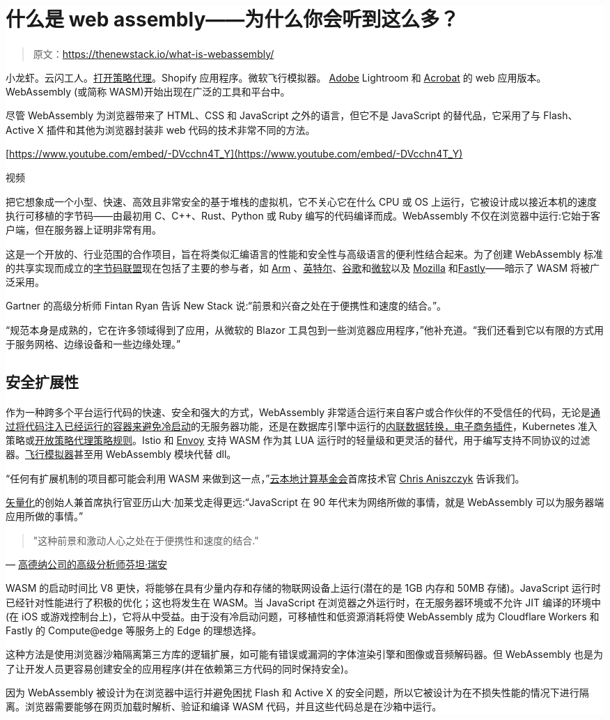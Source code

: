 # 什么是 web assembly——为什么你会听到这么多？

> 原文：<https://thenewstack.io/what-is-webassembly/>

小龙虾。云闪工人。[打开策略代理](https://www.openpolicyagent.org/)。Shopify 应用程序。微软飞行模拟器。 [Adobe](https://www.adobe.com/) Lightroom 和 [Acrobat](https://medium.com/adobetech/acrobat-on-the-web-powered-by-webassembly-782385e4947e) 的 web 应用版本。WebAssembly (或简称 WASM)开始出现在广泛的工具和平台中。

尽管 WebAssembly 为浏览器带来了 HTML、CSS 和 JavaScript 之外的语言，但它不是 JavaScript 的替代品，它采用了与 Flash、Active X 插件和其他为浏览器封装非 web 代码的技术非常不同的方法。

[https://www.youtube.com/embed/-DVcchn4T_Y](https://www.youtube.com/embed/-DVcchn4T_Y)

视频

把它想象成一个小型、快速、高效且非常安全的基于堆栈的虚拟机，它不关心它在什么 CPU 或 OS 上运行，它被设计成以接近本机的速度执行可移植的字节码——由最初用 C、C++、Rust、Python 或 Ruby 编写的代码编译而成。WebAssembly 不仅在浏览器中运行:它始于客户端，但在服务器上证明非常有用。

这是一个开放的、行业范围的合作项目，旨在将类似汇编语言的性能和安全性与高级语言的便利性结合起来。为了创建 WebAssembly 标准的共享实现而成立的[字节码联盟](https://bytecodealliance.org/)现在包括了主要的参与者，如 [Arm](https://www.arm.com/) 、[英特尔](https://www.intel.com/)、[谷歌](https://about.google/)和[微软](https://www.microsoft.com/)以及 [Mozilla](https://www.mozilla.org/) 和[Fastly](https://www.fastly.com/)——暗示了 WASM 将被广泛采用。

Gartner 的高级分析师 Fintan Ryan 告诉 New Stack 说:“前景和兴奋之处在于便携性和速度的结合。”。

“规范本身是成熟的，它在许多领域得到了应用，从微软的 Blazor 工具包到一些浏览器应用程序，”他补充道。“我们还看到它以有限的方式用于服务网格、边缘设备和一些边缘处理。”

## 安全扩展性

作为一种跨多个平台运行代码的快速、安全和强大的方式，WebAssembly 非常适合运行来自客户或合作伙伴的不受信任的代码，无论是[通过将代码注入已经运行的容器来避免冷启动](https://community.arm.com/developer/research/b/articles/posts/making-faas-awsm-an-efficient-serverless-wasm-runtime-for-the-edge)的无服务器功能，还是在数据库引擎中运行的[内联数据转换，](https://thenewstack.io/webassembly-brings-easy-inline-data-transformations-to-redpanda-kafka-streaming-platform/)[电子商务插件](https://shopify.engineering/shopify-WebAssembly)，Kubernetes 准入策略或[开放策略代理策略规则](https://www.openpolicyagent.org/docs/latest/wasm/)。Istio 和 [Envoy](https://thenewstack.io/wasm-modules-and-envoy-extensibility-explained-part-1/) 支持 WASM 作为其 LUA 运行时的轻量级和更灵活的替代，用于编写支持不同协议的过滤器。[飞行模拟器](https://docs.flightsimulator.com/html/Programming_Tools/WASM/WebAssembly.htm)甚至用 WebAssembly 模块代替 dll。

“任何有扩展机制的项目都可能会利用 WASM 来做到这一点，”[云本地计算基金会](https://www.cncf.io/)首席技术官 [Chris Aniszczyk](https://www.linkedin.com/in/caniszczyk/) 告诉我们。

[矢量化](https://www.linkedin.com/in/alexandergallego/)的创始人兼首席执行官亚历山大·加莱戈走得更远:“JavaScript 在 90 年代末为网络所做的事情，就是 WebAssembly 可以为服务器端应用所做的事情。”

> "这种前景和激动人心之处在于便携性和速度的结合."

— [高德纳公司](https://www.gartner.com/en/experts/fintan-ryan)[的高级分析师芬坦·瑞安](https://www.gartner.com/en)

WASM 的启动时间比 V8 更快，将能够在具有少量内存和存储的物联网设备上运行(潜在的是 1GB 内存和 50MB 存储)。JavaScript 运行时已经针对性能进行了积极的优化；这也将发生在 WASM。当 JavaScript 在浏览器之外运行时，在无服务器环境或不允许 JIT 编译的环境中(在 iOS 或游戏控制台上)，它将从中受益。由于没有冷启动问题，可移植性和低资源消耗将使 WebAssembly 成为 Cloudflare Workers 和 Fastly 的 Compute@edge 等服务上的 Edge 的理想选择。

这种方法是使用浏览器沙箱隔离第三方库的逻辑扩展，如可能有错误或漏洞的字体渲染引擎和图像或音频解码器。但 WebAssembly 也是为了让开发人员更容易创建安全的应用程序(并在依赖第三方代码的同时保持安全)。

因为 WebAssembly 被设计为在浏览器中运行并避免困扰 Flash 和 Active X 的安全问题，所以它被设计为在不损失性能的情况下进行隔离。浏览器需要能够在网页加载时解析、验证和编译 WASM 代码，并且这些代码总是在沙箱中运行。
